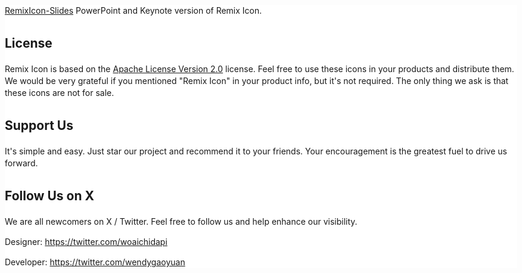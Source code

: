 [RemixIcon-Slides](https://github.com/Remix-Design/RemixIcon-Slides) PowerPoint and Keynote version of Remix Icon.

## License

Remix Icon is based on the [Apache License Version 2.0](https://github.com/Remix-Design/remixicon/blob/master/License) license. Feel free to use these icons in your products and distribute them. We would be very grateful if you mentioned "Remix Icon" in your product info, but it's not required. The only thing we ask is that these icons are not for sale.

## Support Us

It's simple and easy. Just star our project and recommend it to your friends. Your encouragement is the greatest fuel to drive us forward.

## Follow Us on X

We are all newcomers on X / Twitter. Feel free to follow us and help enhance our visibility.

Designer: https://twitter.com/woaichidapi

Developer: https://twitter.com/wendygaoyuan

